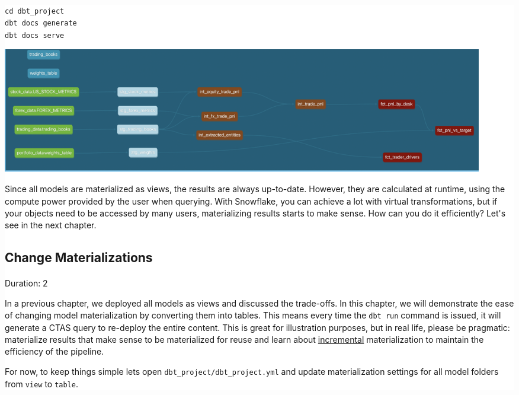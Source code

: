 ```shell
cd dbt_project
dbt docs generate
dbt docs serve
```

<img src="assets/dbt_dag.png" width="800" />

Since all models are materialized as views, the results are always up-to-date. However, they are calculated at runtime, using the compute power provided by the user when querying. With Snowflake, you can achieve a lot with virtual transformations, but if your objects need to be accessed by many users, materializing results starts to make sense. How can you do it efficiently? Let's see in the next chapter.


## Change Materializations
Duration: 2

In a previous chapter, we deployed all models as views and discussed the trade-offs. In this chapter, we will demonstrate the ease of changing model materialization by converting them into tables. This means every time the `dbt run` command is issued, it will generate a CTAS query to re-deploy the entire content. This is great for illustration purposes, but in real life, please be pragmatic: materialize results that make sense to be materialized for reuse and learn about [incremental](https://docs.getdbt.com/docs/build/incremental-models) materialization to maintain the efficiency of the pipeline.

For now, to keep things simple lets open `dbt_project/dbt_project.yml` and update materialization settings for all model folders from `view` to `table`.
